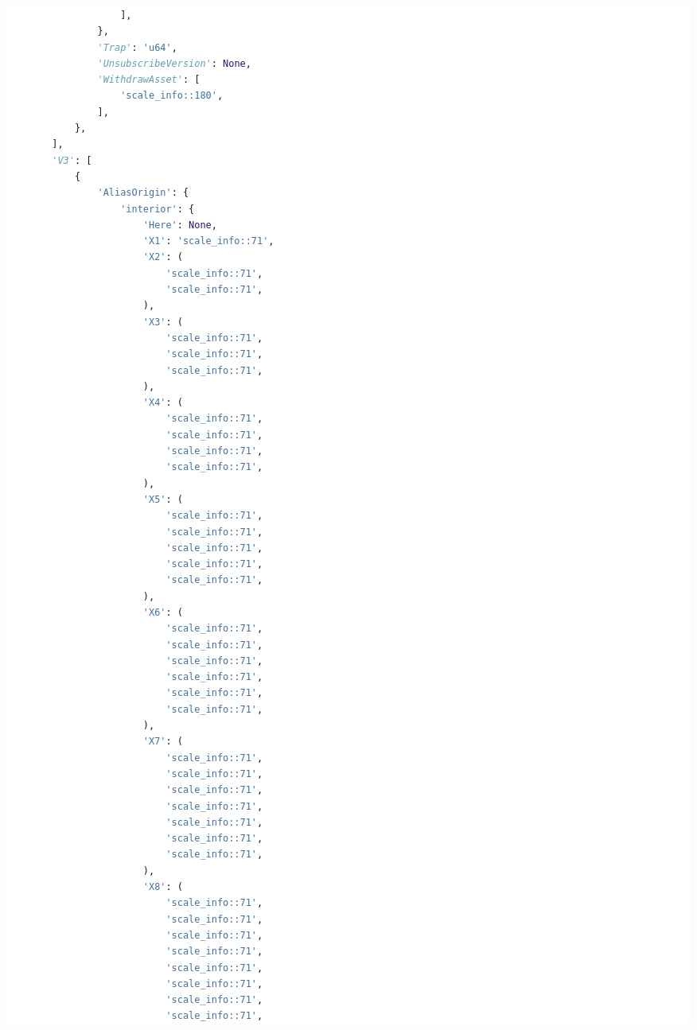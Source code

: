 ```python
                    ],
                },
                'Trap': 'u64',
                'UnsubscribeVersion': None,
                'WithdrawAsset': [
                    'scale_info::180',
                ],
            },
        ],
        'V3': [
            {
                'AliasOrigin': {
                    'interior': {
                        'Here': None,
                        'X1': 'scale_info::71',
                        'X2': (
                            'scale_info::71',
                            'scale_info::71',
                        ),
                        'X3': (
                            'scale_info::71',
                            'scale_info::71',
                            'scale_info::71',
                        ),
                        'X4': (
                            'scale_info::71',
                            'scale_info::71',
                            'scale_info::71',
                            'scale_info::71',
                        ),
                        'X5': (
                            'scale_info::71',
                            'scale_info::71',
                            'scale_info::71',
                            'scale_info::71',
                            'scale_info::71',
                        ),
                        'X6': (
                            'scale_info::71',
                            'scale_info::71',
                            'scale_info::71',
                            'scale_info::71',
                            'scale_info::71',
                            'scale_info::71',
                        ),
                        'X7': (
                            'scale_info::71',
                            'scale_info::71',
                            'scale_info::71',
                            'scale_info::71',
                            'scale_info::71',
                            'scale_info::71',
                            'scale_info::71',
                        ),
                        'X8': (
                            'scale_info::71',
                            'scale_info::71',
                            'scale_info::71',
                            'scale_info::71',
                            'scale_info::71',
                            'scale_info::71',
                            'scale_info::71',
                            'scale_info::71',
```